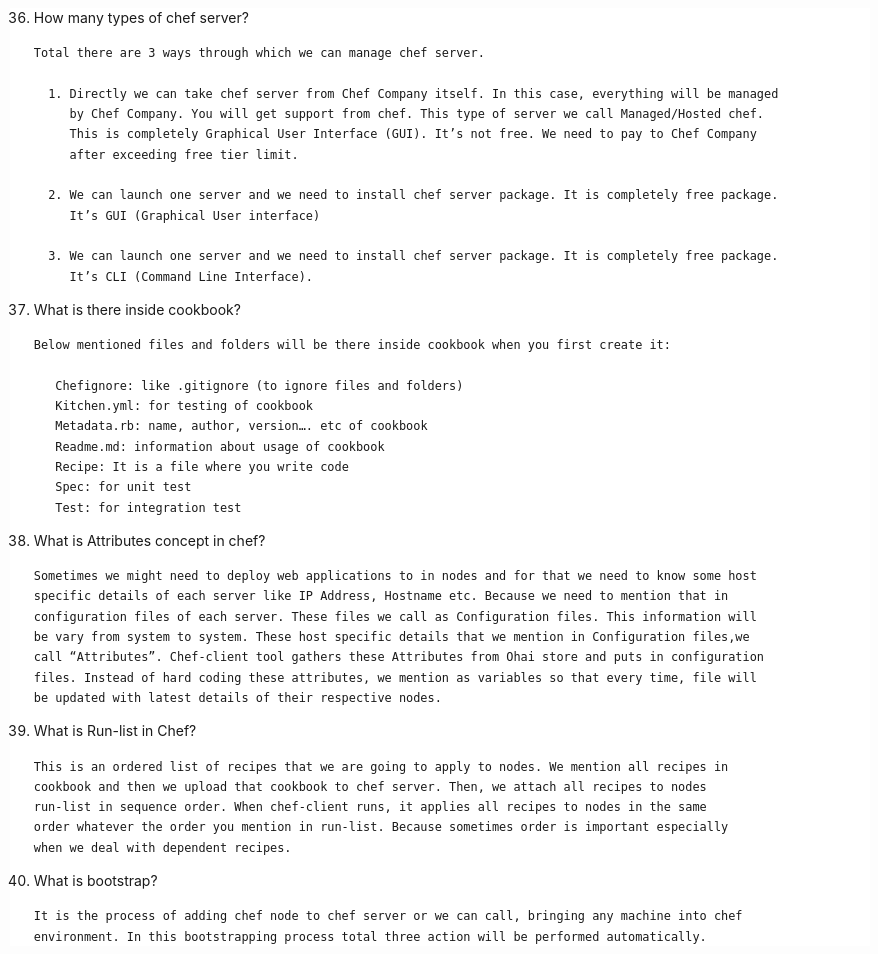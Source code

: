 36. How many types of chef server?

        Total there are 3 ways through which we can manage chef server.

          1. Directly we can take chef server from Chef Company itself. In this case, everything will be managed 
             by Chef Company. You will get support from chef. This type of server we call Managed/Hosted chef.
             This is completely Graphical User Interface (GUI). It’s not free. We need to pay to Chef Company 
             after exceeding free tier limit. 

          2. We can launch one server and we need to install chef server package. It is completely free package. 
             It’s GUI (Graphical User interface) 

          3. We can launch one server and we need to install chef server package. It is completely free package. 
             It’s CLI (Command Line Interface).

37. What is there inside cookbook?
  
        Below mentioned files and folders will be there inside cookbook when you first create it:

           Chefignore: like .gitignore (to ignore files and folders)
           Kitchen.yml: for testing of cookbook 
           Metadata.rb: name, author, version…. etc of cookbook
           Readme.md: information about usage of cookbook 
           Recipe: It is a file where you write code
           Spec: for unit test 
           Test: for integration test

38. What is Attributes concept in chef? 

        Sometimes we might need to deploy web applications to in nodes and for that we need to know some host 
        specific details of each server like IP Address, Hostname etc. Because we need to mention that in
        configuration files of each server. These files we call as Configuration files. This information will
        be vary from system to system. These host specific details that we mention in Configuration files,we 
        call “Attributes”. Chef-client tool gathers these Attributes from Ohai store and puts in configuration 
        files. Instead of hard coding these attributes, we mention as variables so that every time, file will 
        be updated with latest details of their respective nodes.

39. What is Run-list in Chef?

        This is an ordered list of recipes that we are going to apply to nodes. We mention all recipes in 
        cookbook and then we upload that cookbook to chef server. Then, we attach all recipes to nodes 
        run-list in sequence order. When chef-client runs, it applies all recipes to nodes in the same 
        order whatever the order you mention in run-list. Because sometimes order is important especially 
        when we deal with dependent recipes.

40. What is bootstrap? 

        It is the process of adding chef node to chef server or we can call, bringing any machine into chef 
        environment. In this bootstrapping process total three action will be performed automatically.
